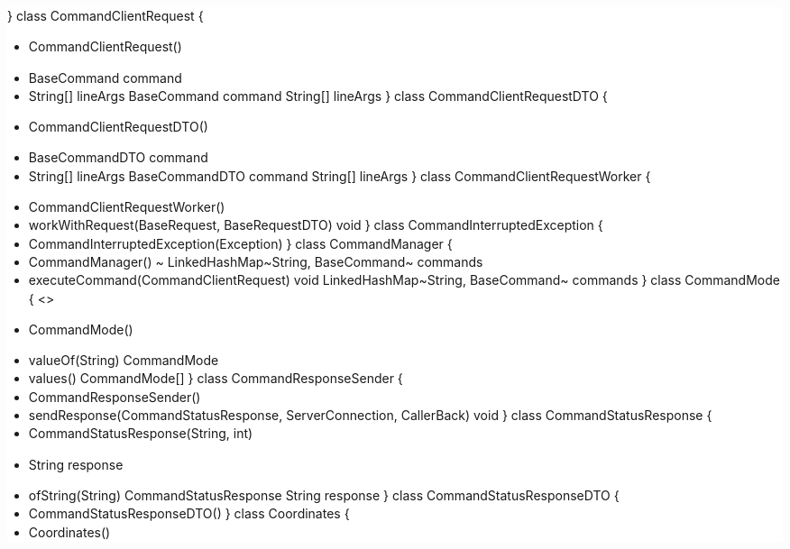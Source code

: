   }
  class CommandClientRequest {
+ CommandClientRequest()

- BaseCommand command
- String[] lineArgs
  BaseCommand command
  String[] lineArgs
  }
  class CommandClientRequestDTO {

+ CommandClientRequestDTO()

- BaseCommandDTO command
- String[] lineArgs
  BaseCommandDTO command
  String[] lineArgs
  }
  class CommandClientRequestWorker {

+ CommandClientRequestWorker()
+ workWithRequest(BaseRequest, BaseRequestDTO) void
  }
  class CommandInterruptedException {
+ CommandInterruptedException(Exception)
  }
  class CommandManager {
+ CommandManager()
  ~ LinkedHashMap~String, BaseCommand~ commands
+ executeCommand(CommandClientRequest) void
  LinkedHashMap~String, BaseCommand~ commands
  }
  class CommandMode {
  <<enumeration>>

- CommandMode()

+ valueOf(String) CommandMode
+ values() CommandMode[]
  }
  class CommandResponseSender {
+ CommandResponseSender()
+ sendResponse(CommandStatusResponse, ServerConnection, CallerBack) void
  }
  class CommandStatusResponse {
+ CommandStatusResponse(String, int)

- String response

+ ofString(String) CommandStatusResponse
  String response
  }
  class CommandStatusResponseDTO {
+ CommandStatusResponseDTO()
  }
  class Coordinates {
+ Coordinates()
